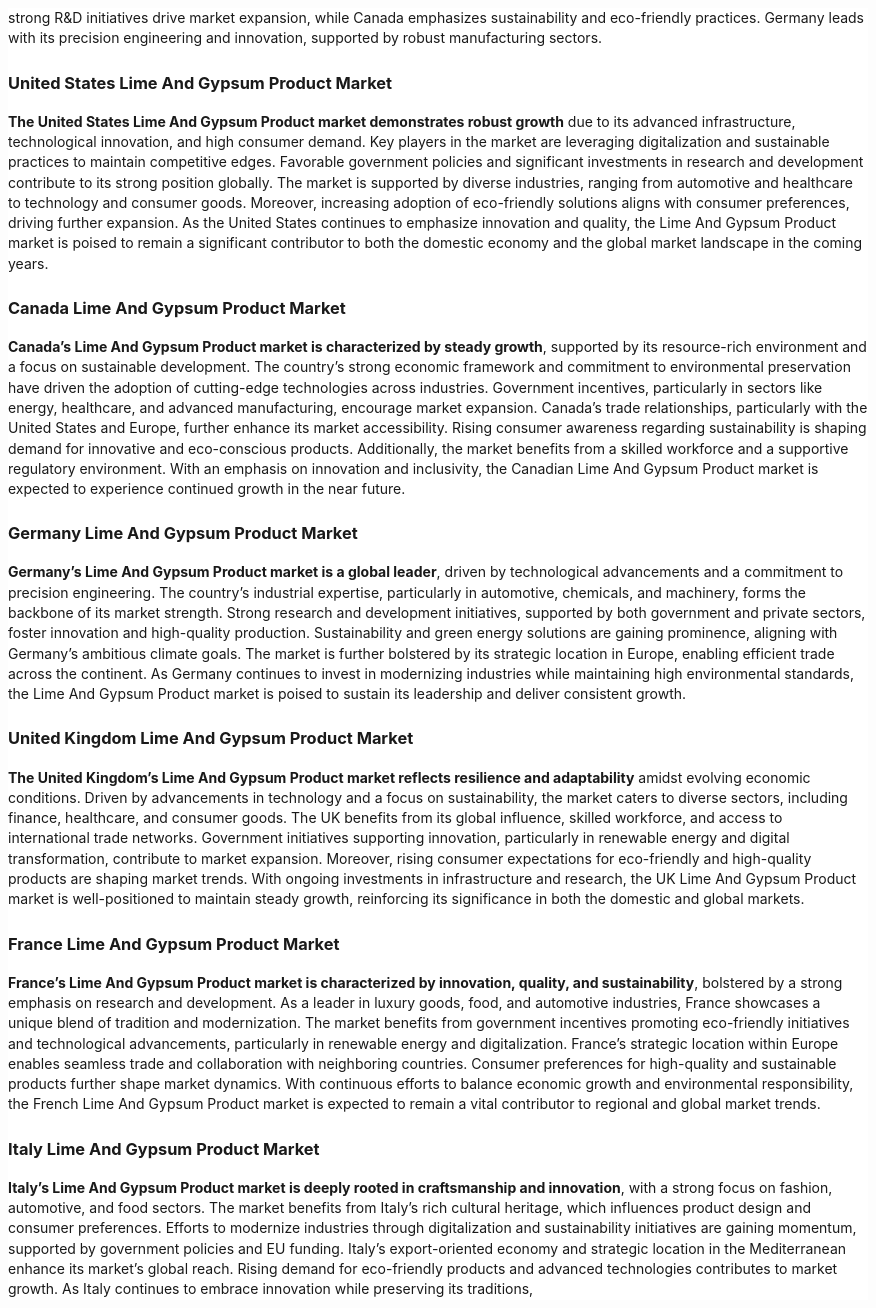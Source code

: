 strong R&amp;D initiatives drive market expansion, while Canada emphasizes sustainability and eco-friendly practices. Germany leads with its precision engineering and innovation, supported by robust manufacturing sectors.</span></em></p></blockquote><h3><strong>United States Lime And Gypsum Product Market</strong></h3><p><strong>The United States Lime And Gypsum Product market demonstrates robust growth</strong> due to its advanced infrastructure, technological innovation, and high consumer demand. Key players in the market are leveraging digitalization and sustainable practices to maintain competitive edges. Favorable government policies and significant investments in research and development contribute to its strong position globally. The market is supported by diverse industries, ranging from automotive and healthcare to technology and consumer goods. Moreover, increasing adoption of eco-friendly solutions aligns with consumer preferences, driving further expansion. As the United States continues to emphasize innovation and quality, the Lime And Gypsum Product market is poised to remain a significant contributor to both the domestic economy and the global market landscape in the coming years.</p><h3><strong>Canada Lime And Gypsum Product Market</strong></h3><p><strong>Canada&rsquo;s Lime And Gypsum Product market is characterized by steady growth</strong>, supported by its resource-rich environment and a focus on sustainable development. The country&rsquo;s strong economic framework and commitment to environmental preservation have driven the adoption of cutting-edge technologies across industries. Government incentives, particularly in sectors like energy, healthcare, and advanced manufacturing, encourage market expansion. Canada&rsquo;s trade relationships, particularly with the United States and Europe, further enhance its market accessibility. Rising consumer awareness regarding sustainability is shaping demand for innovative and eco-conscious products. Additionally, the market benefits from a skilled workforce and a supportive regulatory environment. With an emphasis on innovation and inclusivity, the Canadian Lime And Gypsum Product market is expected to experience continued growth in the near future.</p><h3><strong>Germany Lime And Gypsum Product Market</strong></h3><p><strong>Germany&rsquo;s Lime And Gypsum Product market is a global leader</strong>, driven by technological advancements and a commitment to precision engineering. The country&rsquo;s industrial expertise, particularly in automotive, chemicals, and machinery, forms the backbone of its market strength. Strong research and development initiatives, supported by both government and private sectors, foster innovation and high-quality production. Sustainability and green energy solutions are gaining prominence, aligning with Germany&rsquo;s ambitious climate goals. The market is further bolstered by its strategic location in Europe, enabling efficient trade across the continent. As Germany continues to invest in modernizing industries while maintaining high environmental standards, the Lime And Gypsum Product market is poised to sustain its leadership and deliver consistent growth.</p><h3><strong>United Kingdom Lime And Gypsum Product Market</strong></h3><p><strong>The United Kingdom&rsquo;s Lime And Gypsum Product market reflects resilience and adaptability</strong> amidst evolving economic conditions. Driven by advancements in technology and a focus on sustainability, the market caters to diverse sectors, including finance, healthcare, and consumer goods. The UK benefits from its global influence, skilled workforce, and access to international trade networks. Government initiatives supporting innovation, particularly in renewable energy and digital transformation, contribute to market expansion. Moreover, rising consumer expectations for eco-friendly and high-quality products are shaping market trends. With ongoing investments in infrastructure and research, the UK Lime And Gypsum Product market is well-positioned to maintain steady growth, reinforcing its significance in both the domestic and global markets.</p><h3><strong>France Lime And Gypsum Product Market</strong></h3><p><strong>France&rsquo;s Lime And Gypsum Product market is characterized by innovation, quality, and sustainability</strong>, bolstered by a strong emphasis on research and development. As a leader in luxury goods, food, and automotive industries, France showcases a unique blend of tradition and modernization. The market benefits from government incentives promoting eco-friendly initiatives and technological advancements, particularly in renewable energy and digitalization. France&rsquo;s strategic location within Europe enables seamless trade and collaboration with neighboring countries. Consumer preferences for high-quality and sustainable products further shape market dynamics. With continuous efforts to balance economic growth and environmental responsibility, the French Lime And Gypsum Product market is expected to remain a vital contributor to regional and global market trends.</p><h3><strong>Italy Lime And Gypsum Product Market</strong></h3><p><strong>Italy&rsquo;s Lime And Gypsum Product market is deeply rooted in craftsmanship and innovation</strong>, with a strong focus on fashion, automotive, and food sectors. The market benefits from Italy&rsquo;s rich cultural heritage, which influences product design and consumer preferences. Efforts to modernize industries through digitalization and sustainability initiatives are gaining momentum, supported by government policies and EU funding. Italy&rsquo;s export-oriented economy and strategic location in the Mediterranean enhance its market&rsquo;s global reach. Rising demand for eco-friendly products and advanced technologies contributes to market growth. As Italy continues to embrace innovation while preserving its traditions,